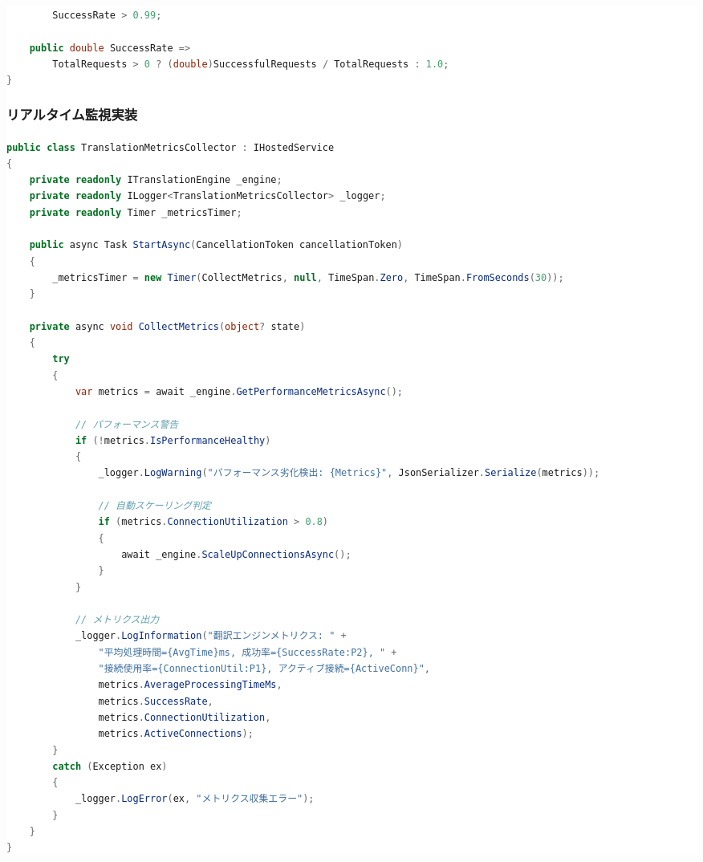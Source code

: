 ```csharp
        SuccessRate > 0.99;
        
    public double SuccessRate => 
        TotalRequests > 0 ? (double)SuccessfulRequests / TotalRequests : 1.0;
}
```

### **リアルタイム監視実装**

```csharp
public class TranslationMetricsCollector : IHostedService
{
    private readonly ITranslationEngine _engine;
    private readonly ILogger<TranslationMetricsCollector> _logger;
    private readonly Timer _metricsTimer;
    
    public async Task StartAsync(CancellationToken cancellationToken)
    {
        _metricsTimer = new Timer(CollectMetrics, null, TimeSpan.Zero, TimeSpan.FromSeconds(30));
    }
    
    private async void CollectMetrics(object? state)
    {
        try
        {
            var metrics = await _engine.GetPerformanceMetricsAsync();
            
            // パフォーマンス警告
            if (!metrics.IsPerformanceHealthy)
            {
                _logger.LogWarning("パフォーマンス劣化検出: {Metrics}", JsonSerializer.Serialize(metrics));
                
                // 自動スケーリング判定
                if (metrics.ConnectionUtilization > 0.8)
                {
                    await _engine.ScaleUpConnectionsAsync();
                }
            }
            
            // メトリクス出力
            _logger.LogInformation("翻訳エンジンメトリクス: " +
                "平均処理時間={AvgTime}ms, 成功率={SuccessRate:P2}, " +
                "接続使用率={ConnectionUtil:P1}, アクティブ接続={ActiveConn}",
                metrics.AverageProcessingTimeMs,
                metrics.SuccessRate,
                metrics.ConnectionUtilization,
                metrics.ActiveConnections);
        }
        catch (Exception ex)
        {
            _logger.LogError(ex, "メトリクス収集エラー");
        }
    }
}
```
